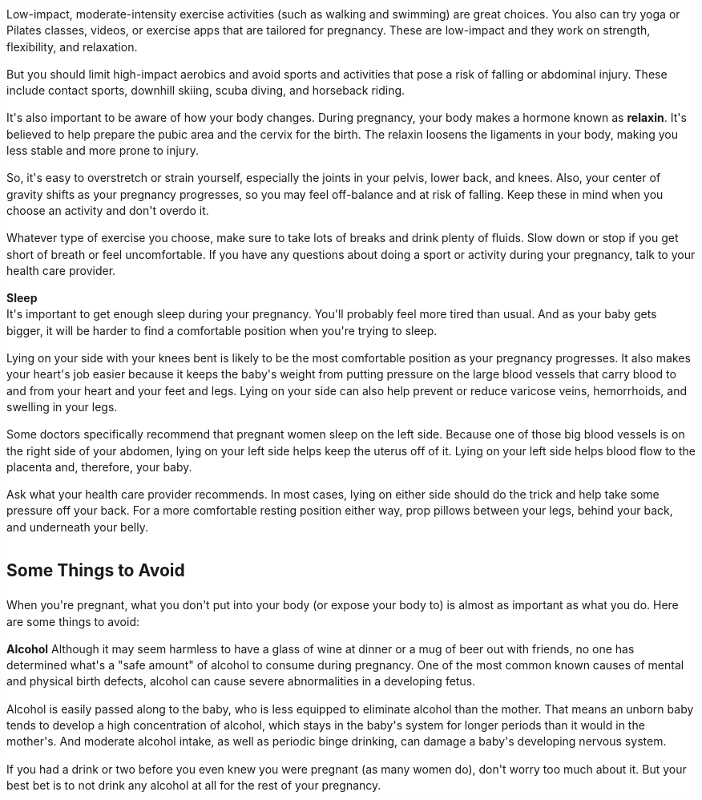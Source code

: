 Low-impact, moderate-intensity exercise activities (such as walking and swimming) are great choices. You also can try yoga or Pilates classes, videos, or exercise apps that are tailored for pregnancy. These are low-impact and they work on strength, flexibility, and relaxation.

But you should limit high-impact aerobics and avoid sports and activities that pose a risk of falling or abdominal injury. These include contact sports, downhill skiing, scuba diving, and horseback riding.

It's also important to be aware of how your body changes. During pregnancy, your body makes a hormone known as **relaxin**. It's believed to help prepare the pubic area and the cervix for the birth. The relaxin loosens the ligaments in your body, making you less stable and more prone to injury.

So, it's easy to overstretch or strain yourself, especially the joints in your pelvis, lower back, and knees. Also, your center of gravity shifts as your pregnancy progresses, so you may feel off-balance and at risk of falling. Keep these in mind when you choose an activity and don't overdo it.

Whatever type of exercise you choose, make sure to take lots of breaks and drink plenty of fluids. Slow down or stop if you get short of breath or feel uncomfortable. If you have any questions about doing a sport or activity during your pregnancy, talk to your health care provider.

**Sleep**<br>
It's important to get enough sleep during your pregnancy. You'll probably feel more tired than usual. And as your baby gets bigger, it will be harder to find a comfortable position when you're trying to sleep.

Lying on your side with your knees bent is likely to be the most comfortable position as your pregnancy progresses. It also makes your heart's job easier because it keeps the baby's weight from putting pressure on the large blood vessels that carry blood to and from your heart and your feet and legs. Lying on your side can also help prevent or reduce varicose veins, hemorrhoids, and swelling in your legs.

Some doctors specifically recommend that pregnant women sleep on the left side. Because one of those big blood vessels is on the right side of your abdomen, lying on your left side helps keep the uterus off of it. Lying on your left side helps blood flow to the placenta and, therefore, your baby.

Ask what your health care provider recommends. In most cases, lying on either side should do the trick and help take some pressure off your back. For a more comfortable resting position either way, prop pillows between your legs, behind your back, and underneath your belly.

## Some Things to Avoid<br>
When you're pregnant, what you don't put into your body (or expose your body to) is almost as important as what you do. Here are some things to avoid:

**Alcohol**
Although it may seem harmless to have a glass of wine at dinner or a mug of beer out with friends, no one has determined what's a "safe amount" of alcohol to consume during pregnancy. One of the most common known causes of mental and physical birth defects, alcohol can cause severe abnormalities in a developing fetus.

Alcohol is easily passed along to the baby, who is less equipped to eliminate alcohol than the mother. That means an unborn baby tends to develop a high concentration of alcohol, which stays in the baby's system for longer periods than it would in the mother's. And moderate alcohol intake, as well as periodic binge drinking, can damage a baby's developing nervous system.

If you had a drink or two before you even knew you were pregnant (as many women do), don't worry too much about it. But your best bet is to not drink any alcohol at all for the rest of your pregnancy.
